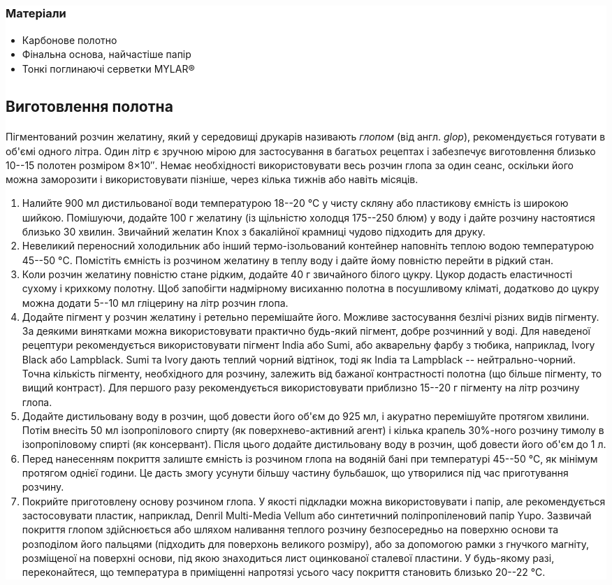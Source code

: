 ### Матеріали

- Карбонове полотно
- Фінальна основа, найчастіше папір
- Тонкі поглинаючі серветки MYLAR®

## Виготовлення полотна

Пігментований розчин желатину, який у середовищі друкарів називають
*глопом* (від англ. *glop*), рекомендується готувати в об'ємі одного
літра. Один літр є зручною мірою для застосування в багатьох рецептах і
забезпечує виготовлення близько 10--15&nbsp;полотен розміром 8×10″. Немає
необхідності використовувати весь розчин глопа за один сеанс, оскільки
його можна заморозити і використовувати пізніше, через кілька тижнів або
навіть місяців.

1.  Налийте 900&nbsp;мл дистильованої води температурою 18--20&nbsp;°C у чисту
    скляну або пластикову ємність із широкою шийкою. Помішуючи, додайте
    100&nbsp;г желатину (із щільністю холодця 175--250&nbsp;блюм) у воду і дайте
    розчину настоятися близько 30&nbsp;хвилин. Звичайний желатин Knox з
    бакалійної крамниці чудово підходить для друку.
2.  Невеликий переносний холодильник або інший термо-ізольований
    контейнер наповніть теплою водою температурою 45--50&nbsp;°C. Помістіть
    ємність із розчином желатину в теплу воду і дайте йому повністю
    перейти в рідкий стан.
3.  Коли розчин желатину повністю стане рідким, додайте 40&nbsp;г звичайного
    білого цукру. Цукор додасть еластичності сухому і крихкому полотну.
    Щоб запобігти надмірному висиханню полотна в посушливому кліматі,
    додатково до цукру можна додати 5--10&nbsp;мл гліцерину на літр розчин
    глопа.
4.  Додайте пігмент у розчин желатину і ретельно перемішайте його.
    Можливе застосування безлічі різних видів пігменту. За деякими
    винятками можна використовувати практично будь-який пігмент, добре
    розчинний у воді. Для наведеної рецептури рекомендується
    використовувати пігмент India або Sumi, або акварельну фарбу з
    тюбика, наприклад, Ivory Black або Lampblack. Sumi та Ivory дають
    теплий чорний відтінок, тоді як India та Lampblack --
    нейтрально-чорний. Точна кількість пігменту, необхідного для
    розчину, залежить від бажаної контрастності полотна (що більше
    пігменту, то вищий контраст). Для першого разу рекомендується
    використовувати приблизно 15--20&nbsp;г пігменту на літр розчину глопа.
5.  Додайте дистильовану воду в розчин, щоб довести його об'єм до 925&nbsp;мл,
    і акуратно перемішуйте протягом хвилини. Потім внесіть 50&nbsp;мл
    ізопропілового спирту (як поверхнево-активний агент) і кілька
    крапель 30%-ного розчину тимолу в ізопропіловому спирті (як
    консервант). Після цього додайте дистильовану воду в розчин, щоб
    довести його об'єм до 1&nbsp;л.
6.  Перед нанесенням покриття залиште ємність із розчином глопа на
    водяній бані при температурі 45--50&nbsp;°C, як мінімум протягом однієї
    години. Це дасть змогу усунути більшу частину бульбашок, що
    утворилися під час приготування розчину.
7.  Покрийте приготовлену основу розчином глопа. У якості підкладки
    можна використовувати і папір, але рекомендується застосовувати
    пластик, наприклад, Denril Multi-Media Vellum або синтетичний
    поліпропіленовий папір Yupo. Зазвичай покриття глопом здійснюється
    або шляхом наливання теплого розчину безпосередньо на поверхню
    основи та розподілом його пальцями (підходить для поверхонь великого
    розміру), або за допомогою рамки з гнучкого магніту, розміщеної на
    поверхні основи, під якою знаходиться лист оцинкованої сталевої
    пластини. У будь-якому разі, переконайтеся, що температура в
    приміщенні напротязі усього часу покриття становить близько 20--22&nbsp;°C.
